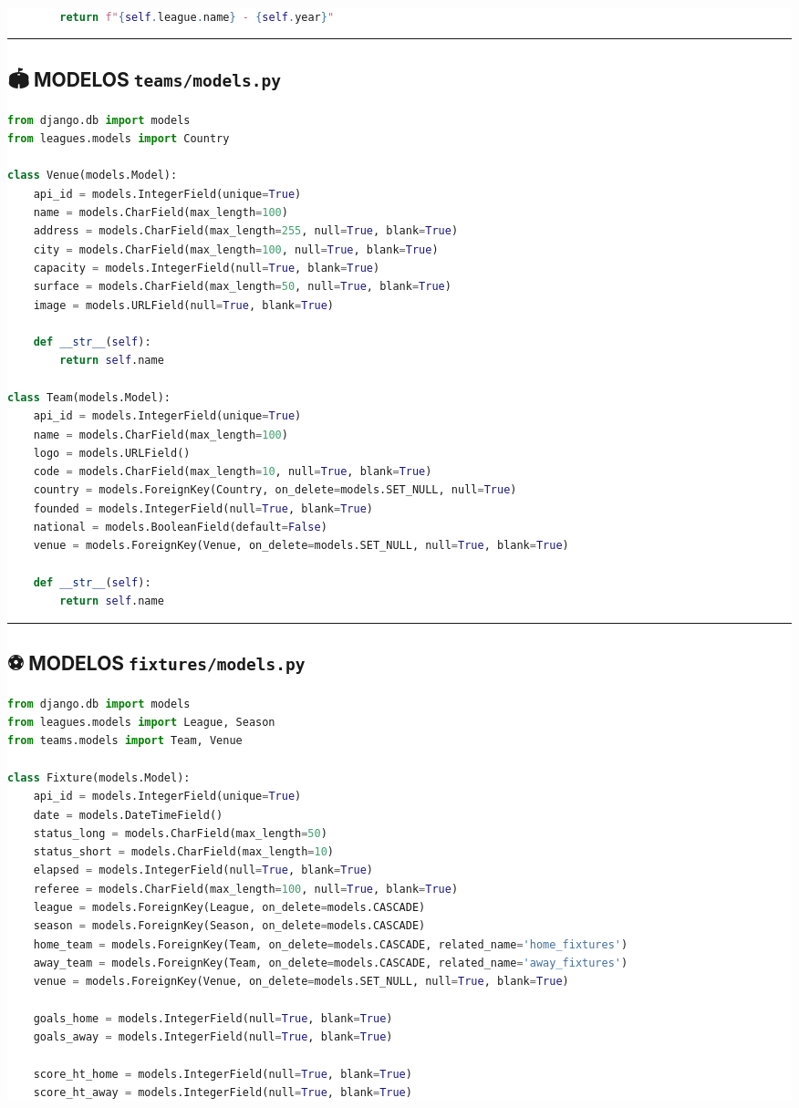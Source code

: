 ```python
        return f"{self.league.name} - {self.year}"
```

---

## 🏟️ MODELOS `teams/models.py`

```python
from django.db import models
from leagues.models import Country

class Venue(models.Model):
    api_id = models.IntegerField(unique=True)
    name = models.CharField(max_length=100)
    address = models.CharField(max_length=255, null=True, blank=True)
    city = models.CharField(max_length=100, null=True, blank=True)
    capacity = models.IntegerField(null=True, blank=True)
    surface = models.CharField(max_length=50, null=True, blank=True)
    image = models.URLField(null=True, blank=True)

    def __str__(self):
        return self.name

class Team(models.Model):
    api_id = models.IntegerField(unique=True)
    name = models.CharField(max_length=100)
    logo = models.URLField()
    code = models.CharField(max_length=10, null=True, blank=True)
    country = models.ForeignKey(Country, on_delete=models.SET_NULL, null=True)
    founded = models.IntegerField(null=True, blank=True)
    national = models.BooleanField(default=False)
    venue = models.ForeignKey(Venue, on_delete=models.SET_NULL, null=True, blank=True)

    def __str__(self):
        return self.name
```

---

## ⚽ MODELOS `fixtures/models.py`

```python
from django.db import models
from leagues.models import League, Season
from teams.models import Team, Venue

class Fixture(models.Model):
    api_id = models.IntegerField(unique=True)
    date = models.DateTimeField()
    status_long = models.CharField(max_length=50)
    status_short = models.CharField(max_length=10)
    elapsed = models.IntegerField(null=True, blank=True)
    referee = models.CharField(max_length=100, null=True, blank=True)
    league = models.ForeignKey(League, on_delete=models.CASCADE)
    season = models.ForeignKey(Season, on_delete=models.CASCADE)
    home_team = models.ForeignKey(Team, on_delete=models.CASCADE, related_name='home_fixtures')
    away_team = models.ForeignKey(Team, on_delete=models.CASCADE, related_name='away_fixtures')
    venue = models.ForeignKey(Venue, on_delete=models.SET_NULL, null=True, blank=True)

    goals_home = models.IntegerField(null=True, blank=True)
    goals_away = models.IntegerField(null=True, blank=True)

    score_ht_home = models.IntegerField(null=True, blank=True)
    score_ht_away = models.IntegerField(null=True, blank=True)
```